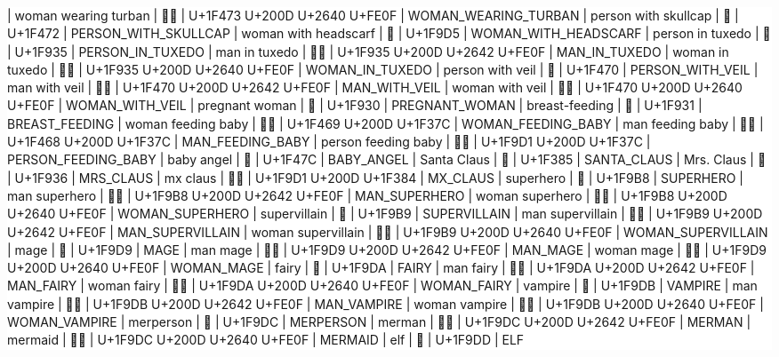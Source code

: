 | woman wearing turban    | 👳‍♀️    | U+1F473 U+200D U+2640 U+FE0F    | WOMAN_WEARING_TURBAN
| person with skullcap    | 👲    | U+1F472    | PERSON_WITH_SKULLCAP
| woman with headscarf    | 🧕    | U+1F9D5    | WOMAN_WITH_HEADSCARF
| person in tuxedo    | 🤵    | U+1F935    | PERSON_IN_TUXEDO
| man in tuxedo    | 🤵‍♂️    | U+1F935 U+200D U+2642 U+FE0F    | MAN_IN_TUXEDO
| woman in tuxedo    | 🤵‍♀️    | U+1F935 U+200D U+2640 U+FE0F    | WOMAN_IN_TUXEDO
| person with veil    | 👰    | U+1F470    | PERSON_WITH_VEIL
| man with veil    | 👰‍♂️    | U+1F470 U+200D U+2642 U+FE0F    | MAN_WITH_VEIL
| woman with veil    | 👰‍♀️    | U+1F470 U+200D U+2640 U+FE0F    | WOMAN_WITH_VEIL
| pregnant woman    | 🤰    | U+1F930    | PREGNANT_WOMAN
| breast-feeding    | 🤱    | U+1F931    | BREAST_FEEDING
| woman feeding baby    | 👩‍🍼    | U+1F469 U+200D U+1F37C    | WOMAN_FEEDING_BABY
| man feeding baby    | 👨‍🍼    | U+1F468 U+200D U+1F37C    | MAN_FEEDING_BABY
| person feeding baby    | 🧑‍🍼    | U+1F9D1 U+200D U+1F37C    | PERSON_FEEDING_BABY
| baby angel    | 👼    | U+1F47C    | BABY_ANGEL
| Santa Claus    | 🎅    | U+1F385    | SANTA_CLAUS
| Mrs. Claus    | 🤶    | U+1F936    | MRS_CLAUS
| mx claus    | 🧑‍🎄    | U+1F9D1 U+200D U+1F384    | MX_CLAUS
| superhero    | 🦸    | U+1F9B8    | SUPERHERO
| man superhero    | 🦸‍♂️    | U+1F9B8 U+200D U+2642 U+FE0F    | MAN_SUPERHERO
| woman superhero    | 🦸‍♀️    | U+1F9B8 U+200D U+2640 U+FE0F    | WOMAN_SUPERHERO
| supervillain    | 🦹    | U+1F9B9    | SUPERVILLAIN
| man supervillain    | 🦹‍♂️    | U+1F9B9 U+200D U+2642 U+FE0F    | MAN_SUPERVILLAIN
| woman supervillain    | 🦹‍♀️    | U+1F9B9 U+200D U+2640 U+FE0F    | WOMAN_SUPERVILLAIN
| mage    | 🧙    | U+1F9D9    | MAGE
| man mage    | 🧙‍♂️    | U+1F9D9 U+200D U+2642 U+FE0F    | MAN_MAGE
| woman mage    | 🧙‍♀️    | U+1F9D9 U+200D U+2640 U+FE0F    | WOMAN_MAGE
| fairy    | 🧚    | U+1F9DA    | FAIRY
| man fairy    | 🧚‍♂️    | U+1F9DA U+200D U+2642 U+FE0F    | MAN_FAIRY
| woman fairy    | 🧚‍♀️    | U+1F9DA U+200D U+2640 U+FE0F    | WOMAN_FAIRY
| vampire    | 🧛    | U+1F9DB    | VAMPIRE
| man vampire    | 🧛‍♂️    | U+1F9DB U+200D U+2642 U+FE0F    | MAN_VAMPIRE
| woman vampire    | 🧛‍♀️    | U+1F9DB U+200D U+2640 U+FE0F    | WOMAN_VAMPIRE
| merperson    | 🧜    | U+1F9DC    | MERPERSON
| merman    | 🧜‍♂️    | U+1F9DC U+200D U+2642 U+FE0F    | MERMAN
| mermaid    | 🧜‍♀️    | U+1F9DC U+200D U+2640 U+FE0F    | MERMAID
| elf    | 🧝    | U+1F9DD    | ELF
